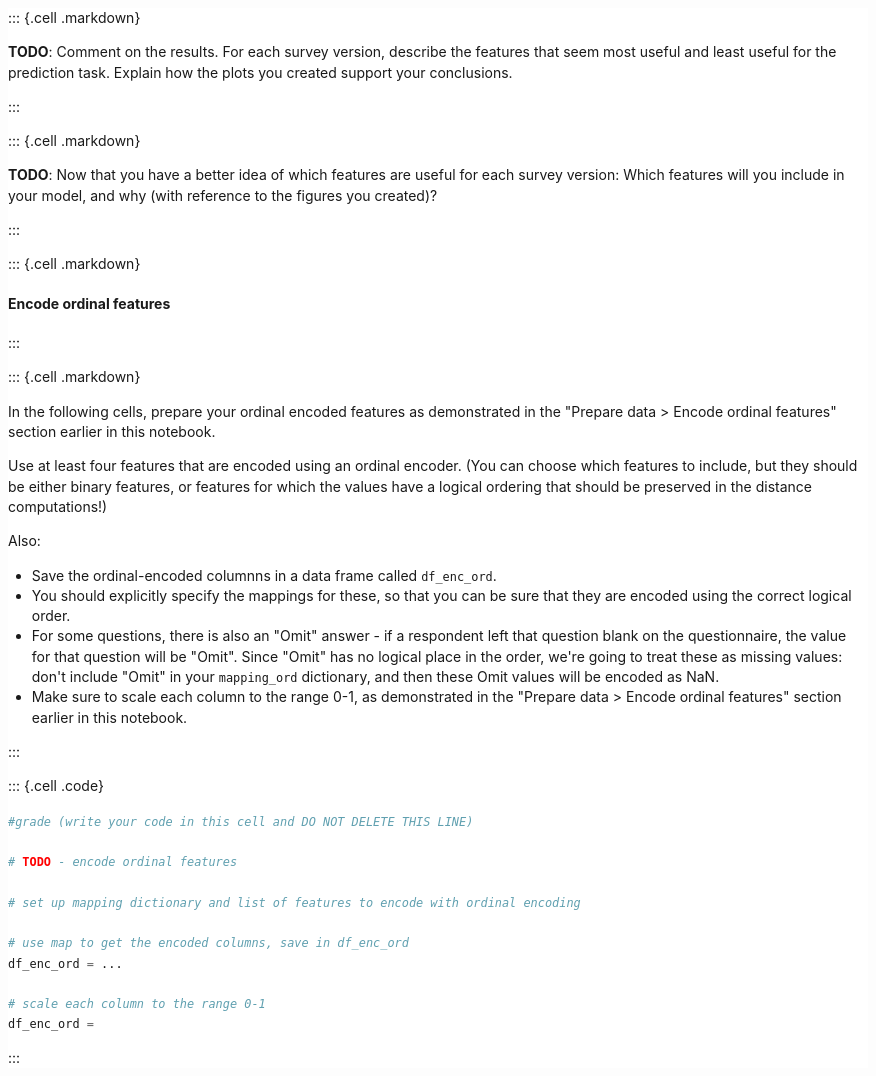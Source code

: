 
::: {.cell .markdown}

**TODO**: Comment on the results. For each survey version, describe the features that seem most useful and least useful for the prediction task. Explain how the plots you created support your conclusions.

:::



::: {.cell .markdown}

**TODO**: Now that you have a better idea of which features are useful for each survey version: Which features will you include in your model, and why (with reference to the figures you created)? 


:::



::: {.cell .markdown}
#### Encode ordinal features
:::


::: {.cell .markdown}

In the following cells, prepare your ordinal encoded features as demonstrated in the "Prepare data > Encode ordinal features" section earlier in this notebook.

Use at least four features that are encoded using an ordinal encoder. (You can choose which features to include, but they should be either binary features, or features for which the values have a logical ordering that should be preserved in the distance computations!)

Also:

* Save the ordinal-encoded columnns in a data frame called `df_enc_ord`.
* You should explicitly specify the mappings for these, so that you can be sure that they are encoded using the correct logical order.
* For some questions, there is also an "Omit" answer - if a respondent left that question blank on the questionnaire, the value for that question will be "Omit". Since "Omit" has no logical place in the order, we're going to treat these as missing values: don't include "Omit" in your `mapping_ord` dictionary, and then these Omit values will be encoded as NaN.
* Make sure to scale each column to the range 0-1, as demonstrated in the "Prepare data > Encode ordinal features" section earlier in this notebook.

:::


::: {.cell .code}
```python
#grade (write your code in this cell and DO NOT DELETE THIS LINE)

# TODO - encode ordinal features

# set up mapping dictionary and list of features to encode with ordinal encoding

# use map to get the encoded columns, save in df_enc_ord
df_enc_ord = ...

# scale each column to the range 0-1
df_enc_ord = 

```
:::
